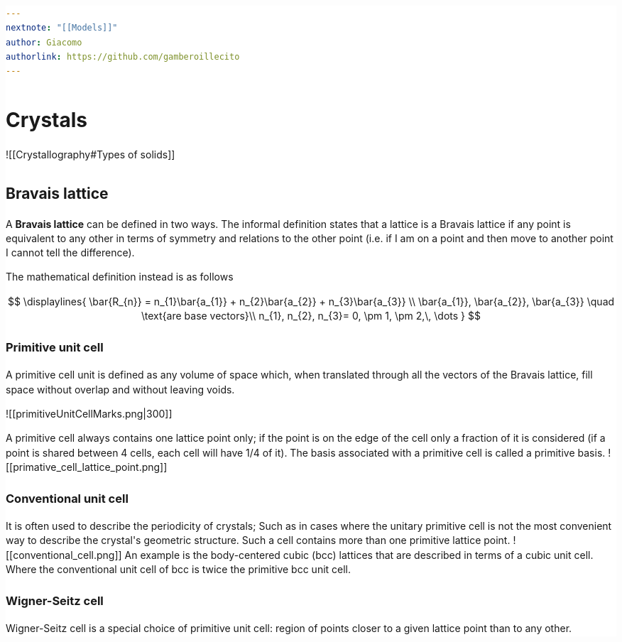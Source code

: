 ```yaml
---
nextnote: "[[Models]]"
author: Giacomo
authorlink: https://github.com/gamberoillecito
---
```


# Crystals

![[Crystallography#Types of solids]]

## Bravais lattice

A **Bravais lattice** can be defined in two ways. The informal definition states that a lattice is a Bravais lattice if any point is equivalent to any other in terms of symmetry and relations to the other point (i.e. if I am on a point and then move to another point I cannot tell the difference).

The mathematical definition instead is as follows

$$
\displaylines{
\bar{R_{n}} = n_{1}\bar{a_{1}} + n_{2}\bar{a_{2}} + n_{3}\bar{a_{3}} \\
\bar{a_{1}}, \bar{a_{2}}, \bar{a_{3}} \quad \text{are base vectors}\\
n_{1}, n_{2}, n_{3}= 0, \pm 1, \pm 2,\, \dots
} 
$$
### Primitive unit cell

A primitive cell unit is defined as any volume of space which, when translated through all the vectors of the Bravais lattice, fill space without overlap and without leaving voids.

![[primitiveUnitCellMarks.png|300]]

A primitive cell always contains one lattice point only; if the point is on the edge of the cell only a fraction of it is considered (if a point is shared between 4 cells, each cell will have 1/4 of it). The basis associated with a primitive cell is called a primitive basis.
![[primative_cell_lattice_point.png]]
### Conventional unit cell
It is often used to describe the periodicity of crystals; Such as in cases where the unitary primitive cell is not the most convenient way to describe the crystal's geometric structure. Such a cell contains more than one primitive lattice point.
![[conventional_cell.png]]
An example is the body-centered cubic (bcc) lattices that are described in terms of a cubic unit cell. Where the conventional unit cell of bcc is  twice the primitive bcc unit cell.
### Wigner-Seitz cell

Wigner-Seitz cell is a special choice of primitive unit cell: region of points closer to a given lattice point than to any other. 
